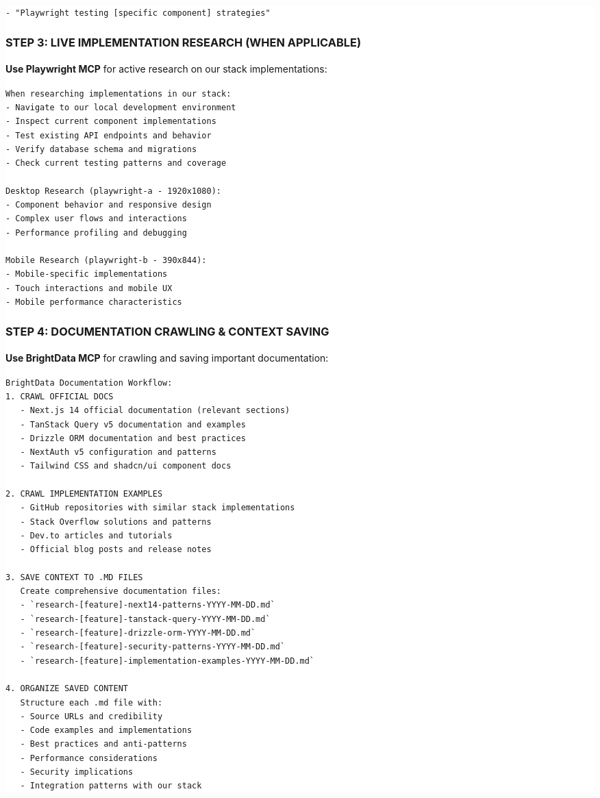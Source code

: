 ```
- "Playwright testing [specific component] strategies"
```

### STEP 3: LIVE IMPLEMENTATION RESEARCH (WHEN APPLICABLE)

**Use Playwright MCP** for active research on our stack implementations:

```
When researching implementations in our stack:
- Navigate to our local development environment
- Inspect current component implementations
- Test existing API endpoints and behavior
- Verify database schema and migrations
- Check current testing patterns and coverage

Desktop Research (playwright-a - 1920x1080):
- Component behavior and responsive design
- Complex user flows and interactions
- Performance profiling and debugging

Mobile Research (playwright-b - 390x844):
- Mobile-specific implementations
- Touch interactions and mobile UX
- Mobile performance characteristics
```

### STEP 4: DOCUMENTATION CRAWLING & CONTEXT SAVING

**Use BrightData MCP** for crawling and saving important documentation:

```
BrightData Documentation Workflow:
1. CRAWL OFFICIAL DOCS
   - Next.js 14 official documentation (relevant sections)
   - TanStack Query v5 documentation and examples
   - Drizzle ORM documentation and best practices
   - NextAuth v5 configuration and patterns
   - Tailwind CSS and shadcn/ui component docs

2. CRAWL IMPLEMENTATION EXAMPLES
   - GitHub repositories with similar stack implementations
   - Stack Overflow solutions and patterns
   - Dev.to articles and tutorials
   - Official blog posts and release notes

3. SAVE CONTEXT TO .MD FILES
   Create comprehensive documentation files:
   - `research-[feature]-next14-patterns-YYYY-MM-DD.md`
   - `research-[feature]-tanstack-query-YYYY-MM-DD.md`
   - `research-[feature]-drizzle-orm-YYYY-MM-DD.md`
   - `research-[feature]-security-patterns-YYYY-MM-DD.md`
   - `research-[feature]-implementation-examples-YYYY-MM-DD.md`

4. ORGANIZE SAVED CONTENT
   Structure each .md file with:
   - Source URLs and credibility
   - Code examples and implementations
   - Best practices and anti-patterns
   - Performance considerations
   - Security implications
   - Integration patterns with our stack
```
